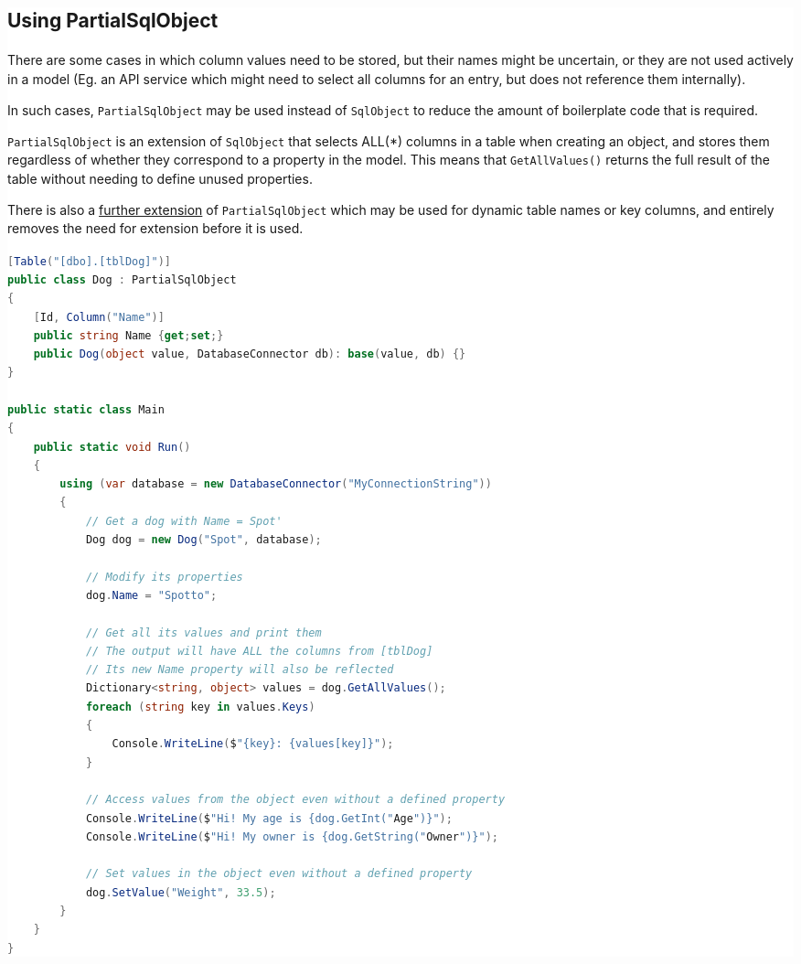 
## Using PartialSqlObject
There are some cases in which column values need to be stored, but their names might be uncertain, or they are not used actively in a model (Eg. an API service which might need to select all columns for an entry, but does not reference them internally).

In such cases, `PartialSqlObject` may be used instead of `SqlObject` to reduce the amount of boilerplate code that is required.

`PartialSqlObject` is an extension of `SqlObject` that selects ALL(*) columns in a table when creating an object, and stores them regardless of whether they correspond to a property in the model. This means that `GetAllValues()` returns the full result of the table without needing to define unused properties.

There is also a [further extension](#using-genericsqlobject) of `PartialSqlObject` which may be used for dynamic table names or key columns, and entirely removes the need for extension before it is used.

```C#
[Table("[dbo].[tblDog]")]
public class Dog : PartialSqlObject
{
    [Id, Column("Name")]
    public string Name {get;set;}
    public Dog(object value, DatabaseConnector db): base(value, db) {}
}

public static class Main
{
    public static void Run()
    {
        using (var database = new DatabaseConnector("MyConnectionString"))
        {
            // Get a dog with Name = Spot'
            Dog dog = new Dog("Spot", database); 

            // Modify its properties
            dog.Name = "Spotto";
            
            // Get all its values and print them
            // The output will have ALL the columns from [tblDog]
            // Its new Name property will also be reflected
            Dictionary<string, object> values = dog.GetAllValues();
            foreach (string key in values.Keys)
            {
                Console.WriteLine($"{key}: {values[key]}");
            }

            // Access values from the object even without a defined property
            Console.WriteLine($"Hi! My age is {dog.GetInt("Age")}");
            Console.WriteLine($"Hi! My owner is {dog.GetString("Owner")}");

            // Set values in the object even without a defined property
            dog.SetValue("Weight", 33.5);
        }
    }
}
```
